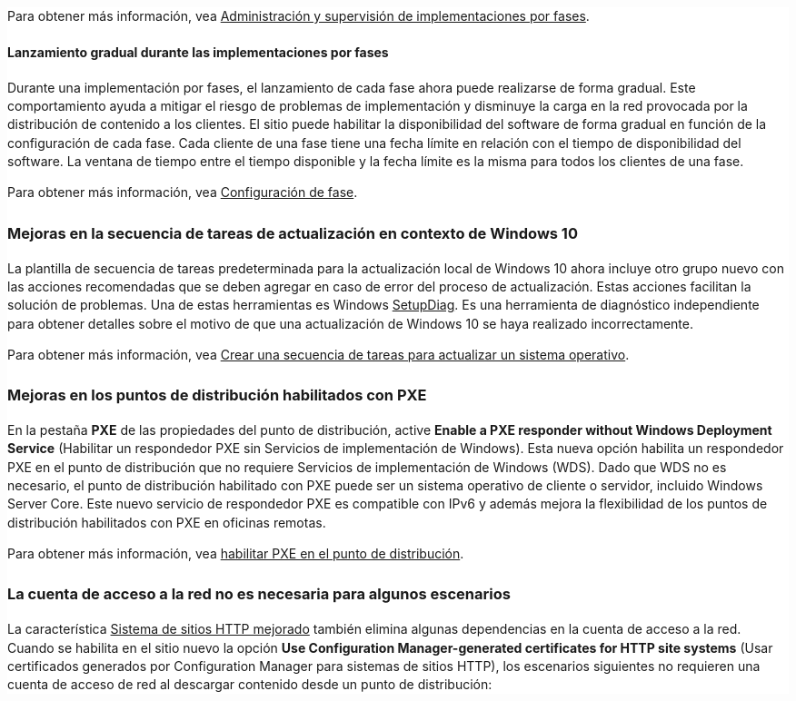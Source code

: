 Para obtener más información, vea [Administración y supervisión de implementaciones por fases](/sccm/osd/deploy-use/manage-monitor-phased-deployments).  

#### <a name="gradual-rollout-during-phased-deployments"></a>Lanzamiento gradual durante las implementaciones por fases
 Durante una implementación por fases, el lanzamiento de cada fase ahora puede realizarse de forma gradual. Este comportamiento ayuda a mitigar el riesgo de problemas de implementación y disminuye la carga en la red provocada por la distribución de contenido a los clientes. El sitio puede habilitar la disponibilidad del software de forma gradual en función de la configuración de cada fase. Cada cliente de una fase tiene una fecha límite en relación con el tiempo de disponibilidad del software. La ventana de tiempo entre el tiempo disponible y la fecha límite es la misma para todos los clientes de una fase. 

Para obtener más información, vea [Configuración de fase](/sccm/osd/deploy-use/create-phased-deployment-for-task-sequence#bkmk_settings).  


### <a name="improvements-to-windows-10-in-place-upgrade-task-sequence"></a>Mejoras en la secuencia de tareas de actualización en contexto de Windows 10
 La plantilla de secuencia de tareas predeterminada para la actualización local de Windows 10 ahora incluye otro grupo nuevo con las acciones recomendadas que se deben agregar en caso de error del proceso de actualización. Estas acciones facilitan la solución de problemas. Una de estas herramientas es Windows [SetupDiag](https://docs.microsoft.com/windows/deployment/upgrade/setupdiag). Es una herramienta de diagnóstico independiente para obtener detalles sobre el motivo de que una actualización de Windows 10 se haya realizado incorrectamente. 

Para obtener más información, vea [Crear una secuencia de tareas para actualizar un sistema operativo](/sccm/osd/deploy-use/create-a-task-sequence-to-upgrade-an-operating-system#recommended-task-sequence-steps-on-failure).


### <a name="improvements-to-pxe-enabled-distribution-points"></a>Mejoras en los puntos de distribución habilitados con PXE
 En la pestaña **PXE** de las propiedades del punto de distribución, active **Enable a PXE responder without Windows Deployment Service** (Habilitar un respondedor PXE sin Servicios de implementación de Windows). Esta nueva opción habilita un respondedor PXE en el punto de distribución que no requiere Servicios de implementación de Windows (WDS). Dado que WDS no es necesario, el punto de distribución habilitado con PXE puede ser un sistema operativo de cliente o servidor, incluido Windows Server Core. Este nuevo servicio de respondedor PXE es compatible con IPv6 y además mejora la flexibilidad de los puntos de distribución habilitados con PXE en oficinas remotas. 

Para obtener más información, vea [habilitar PXE en el punto de distribución](/sccm/core/servers/deploy/configure/install-and-configure-distribution-points#bkmk_config-pxe).


### <a name="network-access-account-not-required-for-some-scenarios"></a>La cuenta de acceso a la red no es necesaria para algunos escenarios
 La característica [Sistema de sitios HTTP mejorado](#bkmk_ehttp) también elimina algunas dependencias en la cuenta de acceso a la red. Cuando se habilita en el sitio nuevo la opción **Use Configuration Manager-generated certificates for HTTP site systems** (Usar certificados generados por Configuration Manager para sistemas de sitios HTTP), los escenarios siguientes no requieren una cuenta de acceso de red al descargar contenido desde un punto de distribución:  
